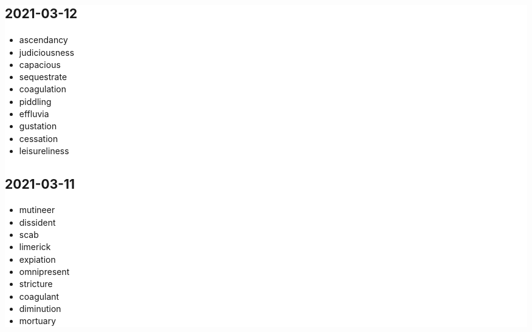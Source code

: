 ## 2021-03-12

- ascendancy
- judiciousness
- capacious
- sequestrate
- coagulation
- piddling
- effluvia
- gustation
- cessation
- leisureliness

## 2021-03-11

- mutineer
- dissident
- scab
- limerick
- expiation
- omnipresent
- stricture
- coagulant
- diminution
- mortuary
